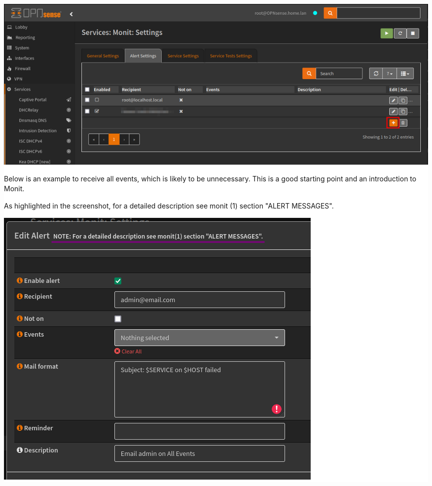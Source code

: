 ![opnsense-07-smtp-alert-settings](/assets/images/posts/opnsense-07-smtp-alert-settings.png)

Below is an example to receive all events, which is likely to be unnecessary. This is a good starting point and an introduction to Monit.

As highlighted in the screenshot, for a detailed description see monit (1) section "ALERT MESSAGES".

![opnsense-08-smtp-alert-settings-edit](/assets/images/posts/opnsense-08-smtp-alert-settings-edit.png)
